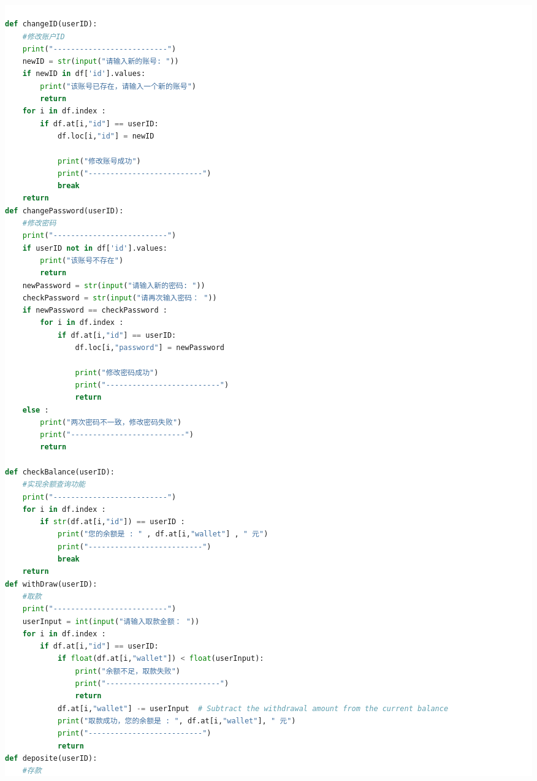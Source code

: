 ```python
 
def changeID(userID):
    #修改账户ID
    print("--------------------------")
    newID = str(input("请输入新的账号: "))
    if newID in df['id'].values:
        print("该账号已存在，请输入一个新的账号")
        return
    for i in df.index :
        if df.at[i,"id"] == userID:
            df.loc[i,"id"] = newID
            
            print("修改账号成功")
            print("--------------------------")
            break
    return
def changePassword(userID):
    #修改密码
    print("--------------------------")
    if userID not in df['id'].values:
        print("该账号不存在")
        return
    newPassword = str(input("请输入新的密码: "))
    checkPassword = str(input("请再次输入密码： "))
    if newPassword == checkPassword :
        for i in df.index :
            if df.at[i,"id"] == userID:
                df.loc[i,"password"] = newPassword
                
                print("修改密码成功")
                print("--------------------------")
                return
    else :
        print("两次密码不一致，修改密码失败")
        print("--------------------------")
        return
 
def checkBalance(userID):
    #实现余额查询功能
    print("--------------------------")
    for i in df.index :
        if str(df.at[i,"id"]) == userID :
            print("您的余额是 : " , df.at[i,"wallet"] , " 元")
            print("--------------------------")
            break
    return
def withDraw(userID):
    #取款
    print("--------------------------")
    userInput = int(input("请输入取款金额： "))  
    for i in df.index :
        if df.at[i,"id"] == userID:
            if float(df.at[i,"wallet"]) < float(userInput):
                print("余额不足，取款失败")
                print("--------------------------")
                return
            df.at[i,"wallet"] -= userInput  # Subtract the withdrawal amount from the current balance
            print("取款成功，您的余额是 : ", df.at[i,"wallet"], " 元")
            print("--------------------------")
            return
def deposite(userID):
    #存款
```